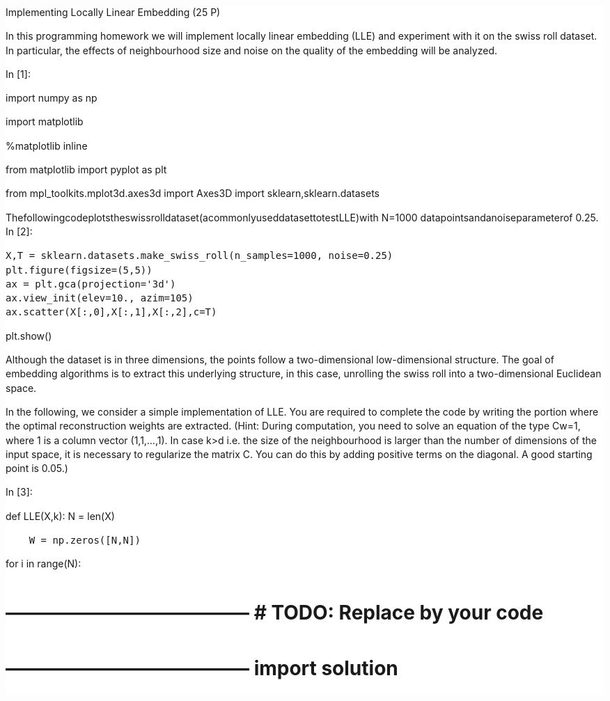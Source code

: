 </div>
</div>
<div class="layoutArea">
<div class="column">
Implementing Locally Linear Embedding (25 P)

In this programming homework we will implement locally linear embedding (LLE) and experiment with it on the swiss roll dataset. In particular, the effects of neighbourhood size and noise on the quality of the embedding will be analyzed.

In [1]:

import numpy as np

import matplotlib

%matplotlib inline

from matplotlib import pyplot as plt

from mpl_toolkits.mplot3d.axes3d import Axes3D import sklearn,sklearn.datasets

Thefollowingcodeplotstheswissrolldataset(acommonlyuseddatasettotestLLE)with N=1000 datapointsandanoiseparameterof 0.25. In [2]:

<pre>X,T = sklearn.datasets.make_swiss_roll(n_samples=1000, noise=0.25)
plt.figure(figsize=(5,5))
ax = plt.gca(projection='3d')
ax.view_init(elev=10., azim=105)
ax.scatter(X[:,0],X[:,1],X[:,2],c=T)
</pre>
plt.show()

Although the dataset is in three dimensions, the points follow a two-dimensional low-dimensional structure. The goal of embedding algorithms is to extract this underlying structure, in this case, unrolling the swiss roll into a two-dimensional Euclidean space.

In the following, we consider a simple implementation of LLE. You are required to complete the code by writing the portion where the optimal reconstruction weights are extracted. (Hint: During computation, you need to solve an equation of the type Cw=1, where 1 is a column vector (1,1,…,1). In case k&gt;d i.e. the size of the neighbourhood is larger than the number of dimensions of the input space, it is necessary to regularize the matrix C. You can do this by adding positive terms on the diagonal. A good starting point is 0.05.)

In [3]:

def LLE(X,k): N = len(X)

<pre>    W = np.zeros([N,N])
</pre>
for i in range(N):

# ————————————– # TODO: Replace by your code

# ————————————– import solution
